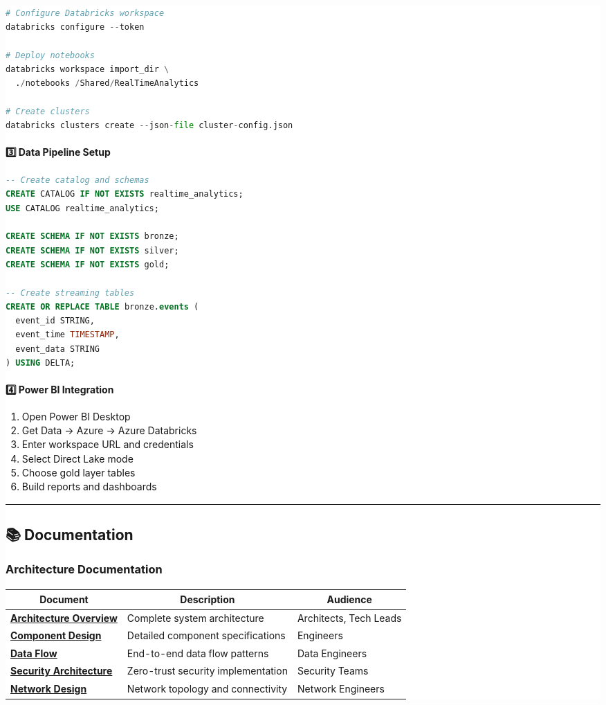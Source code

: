 ```python
# Configure Databricks workspace
databricks configure --token

# Deploy notebooks
databricks workspace import_dir \
  ./notebooks /Shared/RealTimeAnalytics

# Create clusters
databricks clusters create --json-file cluster-config.json
```

#### 3️⃣ Data Pipeline Setup

```sql
-- Create catalog and schemas
CREATE CATALOG IF NOT EXISTS realtime_analytics;
USE CATALOG realtime_analytics;

CREATE SCHEMA IF NOT EXISTS bronze;
CREATE SCHEMA IF NOT EXISTS silver;
CREATE SCHEMA IF NOT EXISTS gold;

-- Create streaming tables
CREATE OR REPLACE TABLE bronze.events (
  event_id STRING,
  event_time TIMESTAMP,
  event_data STRING
) USING DELTA;
```

#### 4️⃣ Power BI Integration

1. Open Power BI Desktop
2. Get Data → Azure → Azure Databricks
3. Enter workspace URL and credentials
4. Select Direct Lake mode
5. Choose gold layer tables
6. Build reports and dashboards

---

## 📚 Documentation

### Architecture Documentation

| Document | Description | Audience |
|----------|-------------|----------|
| **[Architecture Overview](./architecture/README.md)** | Complete system architecture | Architects, Tech Leads |
| **[Component Design](./architecture/components.md)** | Detailed component specifications | Engineers |
| **[Data Flow](./architecture/data-flow.md)** | End-to-end data flow patterns | Data Engineers |
| **[Security Architecture](./architecture/security.md)** | Zero-trust security implementation | Security Teams |
| **[Network Design](./architecture/network.md)** | Network topology and connectivity | Network Engineers |
